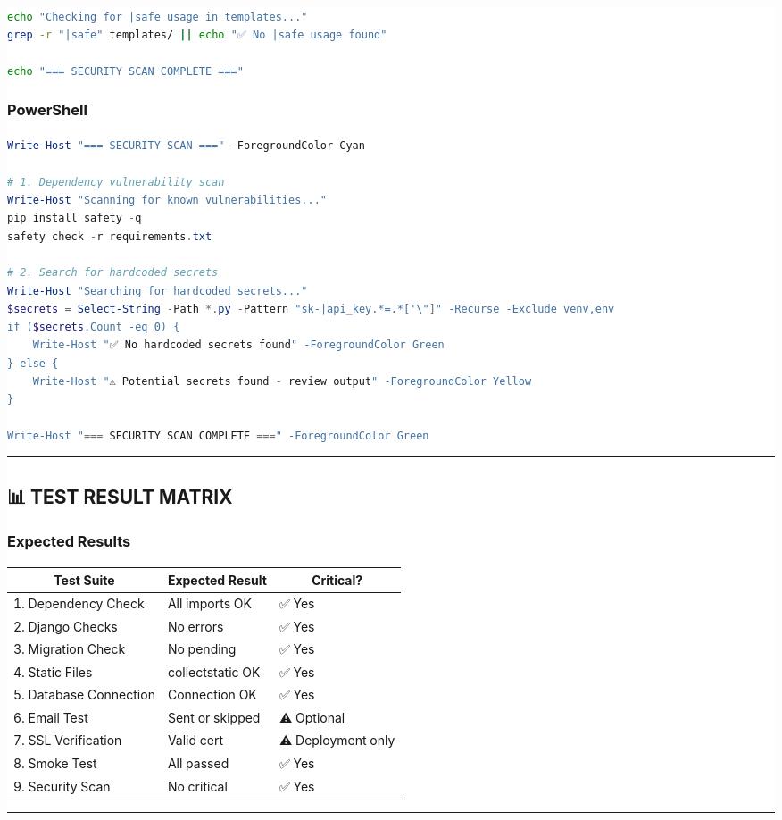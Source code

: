 ```bash
echo "Checking for |safe usage in templates..."
grep -r "|safe" templates/ || echo "✅ No |safe usage found"

echo "=== SECURITY SCAN COMPLETE ==="
```

### PowerShell
```powershell
Write-Host "=== SECURITY SCAN ===" -ForegroundColor Cyan

# 1. Dependency vulnerability scan
Write-Host "Scanning for known vulnerabilities..."
pip install safety -q
safety check -r requirements.txt

# 2. Search for hardcoded secrets
Write-Host "Searching for hardcoded secrets..."
$secrets = Select-String -Path *.py -Pattern "sk-|api_key.*=.*['\"]" -Recurse -Exclude venv,env
if ($secrets.Count -eq 0) {
    Write-Host "✅ No hardcoded secrets found" -ForegroundColor Green
} else {
    Write-Host "⚠️ Potential secrets found - review output" -ForegroundColor Yellow
}

Write-Host "=== SECURITY SCAN COMPLETE ===" -ForegroundColor Green
```

---

## 📊 TEST RESULT MATRIX

### Expected Results

| Test Suite | Expected Result | Critical? |
|------------|----------------|-----------|
| 1. Dependency Check | All imports OK | ✅ Yes |
| 2. Django Checks | No errors | ✅ Yes |
| 3. Migration Check | No pending | ✅ Yes |
| 4. Static Files | collectstatic OK | ✅ Yes |
| 5. Database Connection | Connection OK | ✅ Yes |
| 6. Email Test | Sent or skipped | ⚠️ Optional |
| 7. SSL Verification | Valid cert | ⚠️ Deployment only |
| 8. Smoke Test | All passed | ✅ Yes |
| 9. Security Scan | No critical | ✅ Yes |

---